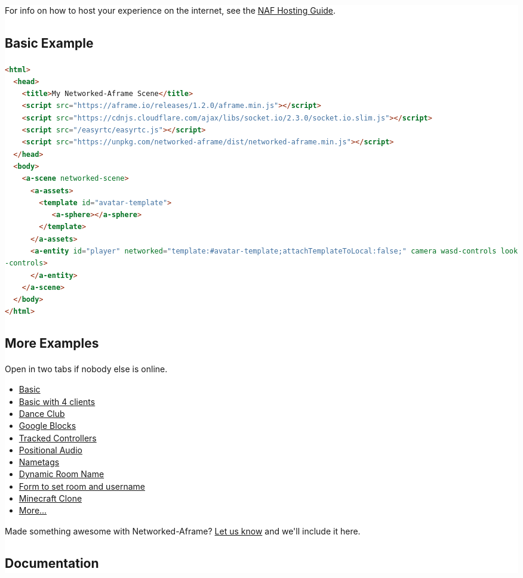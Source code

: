 For info on how to host your experience on the internet, see the [NAF Hosting Guide](https://github.com/networked-aframe/networked-aframe/blob/master/docs/hosting-networked-aframe-on-a-server.md).


Basic Example
-------------
```html
<html>
  <head>
    <title>My Networked-Aframe Scene</title>
    <script src="https://aframe.io/releases/1.2.0/aframe.min.js"></script>
    <script src="https://cdnjs.cloudflare.com/ajax/libs/socket.io/2.3.0/socket.io.slim.js"></script>
    <script src="/easyrtc/easyrtc.js"></script>
    <script src="https://unpkg.com/networked-aframe/dist/networked-aframe.min.js"></script>
  </head>
  <body>
    <a-scene networked-scene>
      <a-assets>
        <template id="avatar-template">
           <a-sphere></a-sphere>
        </template>
      </a-assets>
      <a-entity id="player" networked="template:#avatar-template;attachTemplateToLocal:false;" camera wasd-controls look-controls>
      </a-entity>
    </a-scene>
  </body>
</html>
```

More Examples
-------------

Open in two tabs if nobody else is online.

* [Basic](http://haydenlee.io/networked-aframe/basic.html)
* [Basic with 4 clients](http://haydenlee.io/networked-aframe/basic-4.html)
* [Dance Club](http://haydenlee.io/networked-aframe/a-saturday-night/index.html)
* [Google Blocks](http://haydenlee.io/networked-aframe/google-blocks.html)
* [Tracked Controllers](http://haydenlee.io/networked-aframe/tracked-controllers.html)
* [Positional Audio](https://networked-aframe-audio.glitch.me/)
* [Nametags](https://glitch.com/edit/#!/naf-nametags)
* [Dynamic Room Name](https://glitch.com/edit/#!/naf-dynamic-room)
* [Form to set room and username](https://glitch.com/edit/#!/naf-form-example)
* [Minecraft Clone](https://uxvirtual.com/demo/blocks/)
* [More...](http://haydenlee.io/networked-aframe/)

Made something awesome with Networked-Aframe? [Let us know](https://github.com/networked-aframe/networked-aframe/issues) and we'll include it here.


Documentation
-------------

